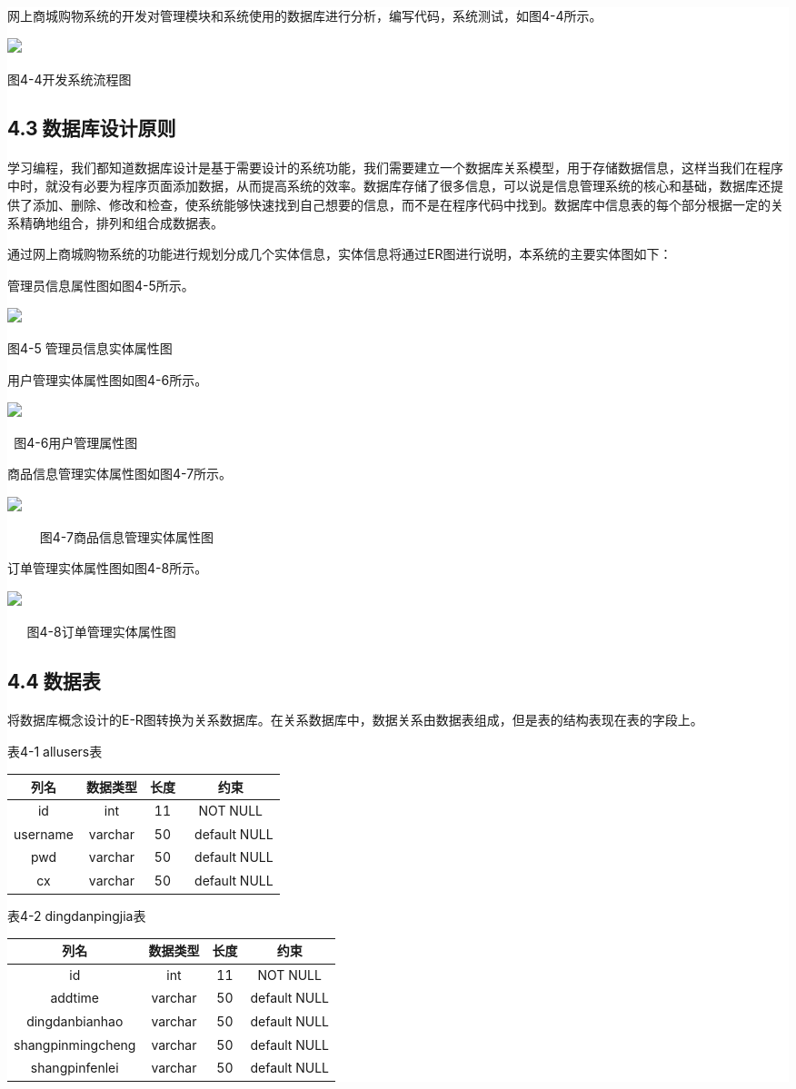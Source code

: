 网上商城购物系统的开发对管理模块和系统使用的数据库进行分析，编写代码，系统测试，如图4-4所示。

![](/images/0700stringboot/0752springboot/blog.007.png)

图4-4开发系统流程图
## 4.3 数据库设计原则
学习编程，我们都知道数据库设计是基于需要设计的系统功能，我们需要建立一个数据库关系模型，用于存储数据信息，这样当我们在程序中时，就没有必要为程序页面添加数据，从而提高系统的效率。数据库存储了很多信息，可以说是信息管理系统的核心和基础，数据库还提供了添加、删除、修改和检查，使系统能够快速找到自己想要的信息，而不是在程序代码中找到。数据库中信息表的每个部分根据一定的关系精确地组合，排列和组合成数据表。 

通过网上商城购物系统的功能进行规划分成几个实体信息，实体信息将通过ER图进行说明，本系统的主要实体图如下：

管理员信息属性图如图4-5所示。

![](/images/0700stringboot/0752springboot/blog.008.png)

图4-5 管理员信息实体属性图

用户管理实体属性图如图4-6所示。

![](/images/0700stringboot/0752springboot/blog.009.png)

` `图4-6用户管理属性图

商品信息管理实体属性图如图4-7所示。

![](/images/0700stringboot/0752springboot/blog.010.png)

`     `图4-7商品信息管理实体属性图

订单管理实体属性图如图4-8所示。

![](/images/0700stringboot/0752springboot/blog.011.png)

`   `图4-8订单管理实体属性图
## 4.4 数据表
将数据库概念设计的E-R图转换为关系数据库。在关系数据库中，数据关系由数据表组成，但是表的结构表现在表的字段上。

表4-1 allusers表

|列名|数据类型|长度|约束|
| :-: | :-: | :-: | :-: |
|id|int|11|NOT NULL|
|username|varchar|50|` `default NULL|
|pwd|varchar|50|` `default NULL|
|cx|varchar|50|` `default NULL|


表4-2 dingdanpingjia表

|列名|数据类型|长度|约束|
| :-: | :-: | :-: | :-: |
|id|int|11|NOT NULL|
|addtime|varchar|50|default NULL|
|dingdanbianhao|varchar|50|default NULL|
|shangpinmingcheng|varchar|50|default NULL|
|shangpinfenlei|varchar|50|default NULL|